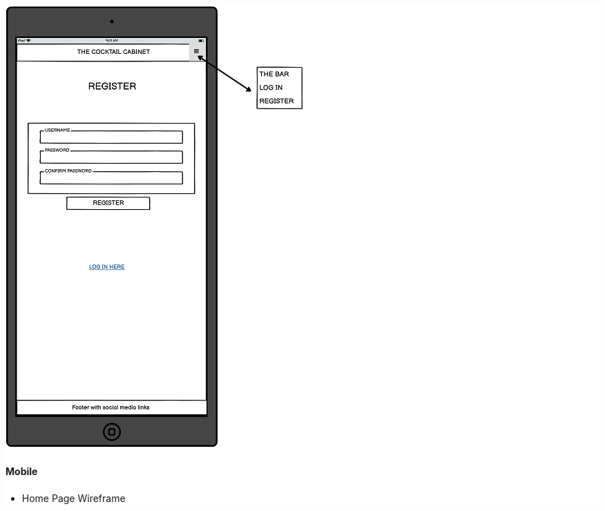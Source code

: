 <img src="cocktails/documentation/wireframes/tablet-register.png">

#### Mobile

- Home Page Wireframe
